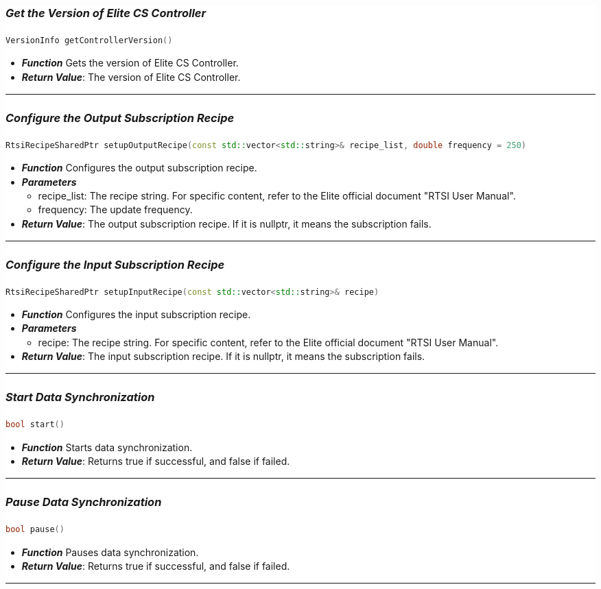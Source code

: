
### ***Get the Version of Elite CS Controller***
```cpp
VersionInfo getControllerVersion()
```
- ***Function***
Gets the version of Elite CS Controller.
- ***Return Value***: The version of Elite CS Controller.

---

### ***Configure the Output Subscription Recipe***
```cpp
RtsiRecipeSharedPtr setupOutputRecipe(const std::vector<std::string>& recipe_list, double frequency = 250)
```
- ***Function***
Configures the output subscription recipe.
- ***Parameters***
    - recipe_list: The recipe string. For specific content, refer to the Elite official document "RTSI User Manual".
    - frequency: The update frequency.
- ***Return Value***: The output subscription recipe. If it is nullptr, it means the subscription fails.

---

### ***Configure the Input Subscription Recipe***
```cpp
RtsiRecipeSharedPtr setupInputRecipe(const std::vector<std::string>& recipe)
```
- ***Function***
Configures the input subscription recipe.
- ***Parameters***
    - recipe: The recipe string. For specific content, refer to the Elite official document "RTSI User Manual".
- ***Return Value***: The input subscription recipe. If it is nullptr, it means the subscription fails.

---

### ***Start Data Synchronization***
```cpp
bool start()
```
- ***Function***
Starts data synchronization.
- ***Return Value***: Returns true if successful, and false if failed.

---

### ***Pause Data Synchronization***
```cpp
bool pause()
```
- ***Function***
Pauses data synchronization.
- ***Return Value***: Returns true if successful, and false if failed.

---